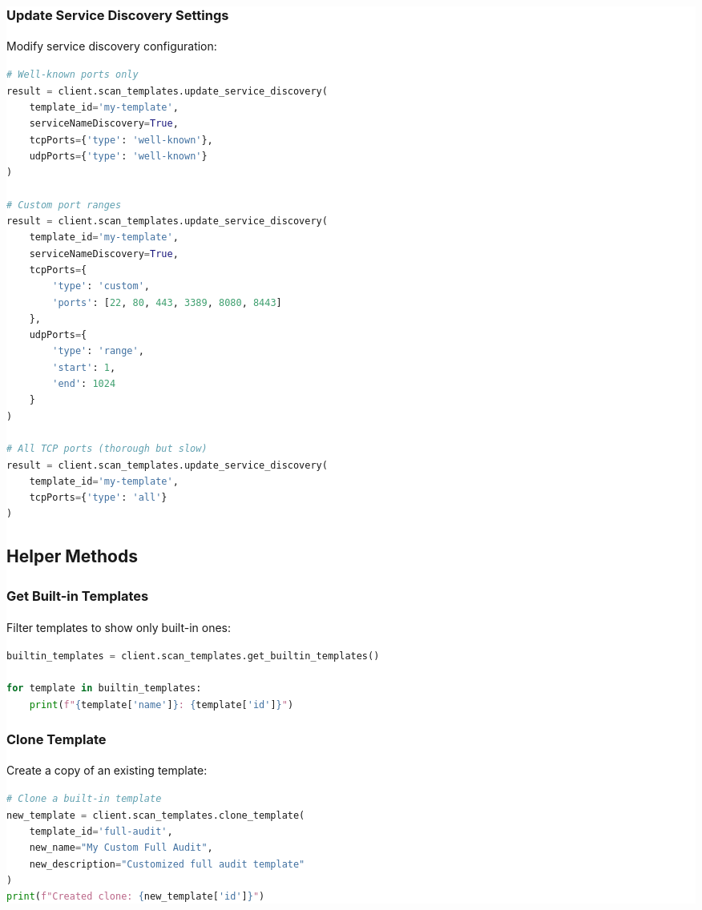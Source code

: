 ### Update Service Discovery Settings

Modify service discovery configuration:

```python
# Well-known ports only
result = client.scan_templates.update_service_discovery(
    template_id='my-template',
    serviceNameDiscovery=True,
    tcpPorts={'type': 'well-known'},
    udpPorts={'type': 'well-known'}
)

# Custom port ranges
result = client.scan_templates.update_service_discovery(
    template_id='my-template',
    serviceNameDiscovery=True,
    tcpPorts={
        'type': 'custom',
        'ports': [22, 80, 443, 3389, 8080, 8443]
    },
    udpPorts={
        'type': 'range',
        'start': 1,
        'end': 1024
    }
)

# All TCP ports (thorough but slow)
result = client.scan_templates.update_service_discovery(
    template_id='my-template',
    tcpPorts={'type': 'all'}
)
```

## Helper Methods

### Get Built-in Templates

Filter templates to show only built-in ones:

```python
builtin_templates = client.scan_templates.get_builtin_templates()

for template in builtin_templates:
    print(f"{template['name']}: {template['id']}")
```

### Clone Template

Create a copy of an existing template:

```python
# Clone a built-in template
new_template = client.scan_templates.clone_template(
    template_id='full-audit',
    new_name="My Custom Full Audit",
    new_description="Customized full audit template"
)
print(f"Created clone: {new_template['id']}")
```
